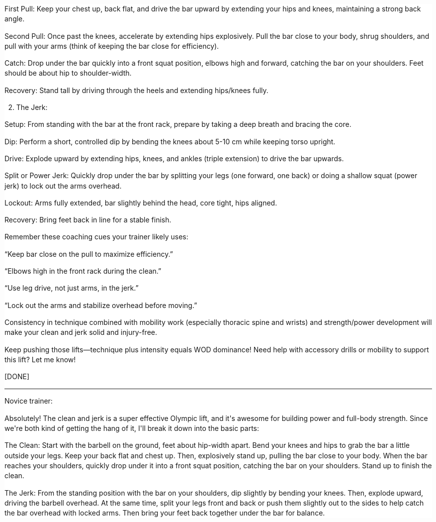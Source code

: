 First Pull: Keep your chest up, back flat, and drive the bar upward by extending your hips and knees, maintaining a strong back angle.

Second Pull: Once past the knees, accelerate by extending hips explosively. Pull the bar close to your body, shrug shoulders, and pull with your arms (think of keeping the bar close for efficiency).

Catch: Drop under the bar quickly into a front squat position, elbows high and forward, catching the bar on your shoulders. Feet should be about hip to shoulder-width.

Recovery: Stand tall by driving through the heels and extending hips/knees fully.

2. The Jerk:

Setup: From standing with the bar at the front rack, prepare by taking a deep breath and bracing the core.

Dip: Perform a short, controlled dip by bending the knees about 5-10 cm while keeping torso upright.

Drive: Explode upward by extending hips, knees, and ankles (triple extension) to drive the bar upwards.

Split or Power Jerk: Quickly drop under the bar by splitting your legs (one forward, one back) or doing a shallow squat (power jerk) to lock out the arms overhead.

Lockout: Arms fully extended, bar slightly behind the head, core tight, hips aligned.

Recovery: Bring feet back in line for a stable finish.

Remember these coaching cues your trainer likely uses:

“Keep bar close on the pull to maximize efficiency.”

“Elbows high in the front rack during the clean.”

“Use leg drive, not just arms, in the jerk.”

“Lock out the arms and stabilize overhead before moving.”

Consistency in technique combined with mobility work (especially thoracic spine and wrists) and strength/power development will make your clean and jerk solid and injury-free.

Keep pushing those lifts—technique plus intensity equals WOD dominance! Need help with accessory drills or mobility to support this lift? Let me know!

[DONE]

---

Novice trainer:

Absolutely! The clean and jerk is a super effective Olympic lift, and it's awesome for building power and full-body strength. Since we're both kind of getting the hang of it, I'll break it down into the basic parts:

The Clean: Start with the barbell on the ground, feet about hip-width apart. Bend your knees and hips to grab the bar a little outside your legs. Keep your back flat and chest up. Then, explosively stand up, pulling the bar close to your body. When the bar reaches your shoulders, quickly drop under it into a front squat position, catching the bar on your shoulders. Stand up to finish the clean.

The Jerk: From the standing position with the bar on your shoulders, dip slightly by bending your knees. Then, explode upward, driving the barbell overhead. At the same time, split your legs front and back or push them slightly out to the sides to help catch the bar overhead with locked arms. Then bring your feet back together under the bar for balance.
